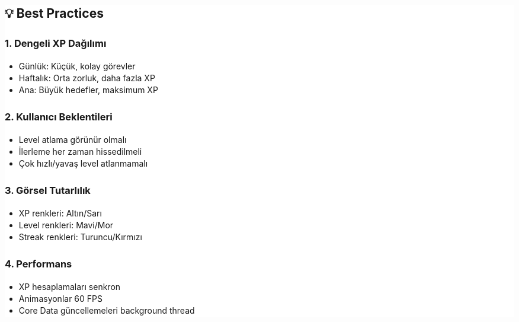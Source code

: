 ```
```

## 💡 Best Practices

### 1. Dengeli XP Dağılımı
- Günlük: Küçük, kolay görevler
- Haftalık: Orta zorluk, daha fazla XP
- Ana: Büyük hedefler, maksimum XP

### 2. Kullanıcı Beklentileri
- Level atlama görünür olmalı
- İlerleme her zaman hissedilmeli
- Çok hızlı/yavaş level atlanmamalı

### 3. Görsel Tutarlılık
- XP renkleri: Altın/Sarı
- Level renkleri: Mavi/Mor
- Streak renkleri: Turuncu/Kırmızı

### 4. Performans
- XP hesaplamaları senkron
- Animasyonlar 60 FPS
- Core Data güncellemeleri background thread


